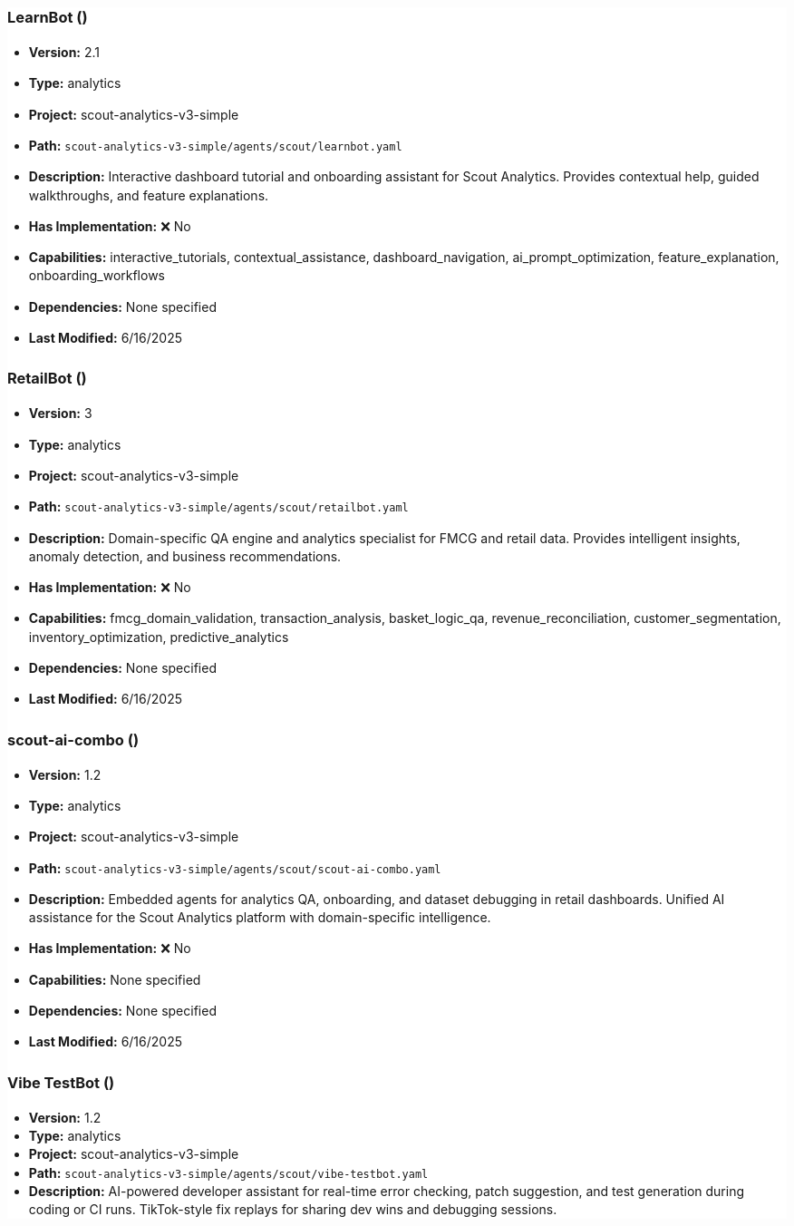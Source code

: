 
### LearnBot ()

- **Version:** 2.1
- **Type:** analytics
- **Project:** scout-analytics-v3-simple
- **Path:** `scout-analytics-v3-simple/agents/scout/learnbot.yaml`
- **Description:** Interactive dashboard tutorial and onboarding assistant for Scout Analytics. Provides contextual help, guided walkthroughs, and feature explanations.

- **Has Implementation:** ❌ No
- **Capabilities:** interactive_tutorials, contextual_assistance, dashboard_navigation, ai_prompt_optimization, feature_explanation, onboarding_workflows
- **Dependencies:** None specified
- **Last Modified:** 6/16/2025


### RetailBot ()

- **Version:** 3
- **Type:** analytics
- **Project:** scout-analytics-v3-simple
- **Path:** `scout-analytics-v3-simple/agents/scout/retailbot.yaml`
- **Description:** Domain-specific QA engine and analytics specialist for FMCG and retail data. Provides intelligent insights, anomaly detection, and business recommendations.

- **Has Implementation:** ❌ No
- **Capabilities:** fmcg_domain_validation, transaction_analysis, basket_logic_qa, revenue_reconciliation, customer_segmentation, inventory_optimization, predictive_analytics
- **Dependencies:** None specified
- **Last Modified:** 6/16/2025


### scout-ai-combo ()

- **Version:** 1.2
- **Type:** analytics
- **Project:** scout-analytics-v3-simple
- **Path:** `scout-analytics-v3-simple/agents/scout/scout-ai-combo.yaml`
- **Description:** Embedded agents for analytics QA, onboarding, and dataset debugging in retail dashboards. Unified AI assistance for the Scout Analytics platform with domain-specific intelligence.

- **Has Implementation:** ❌ No
- **Capabilities:** None specified
- **Dependencies:** None specified
- **Last Modified:** 6/16/2025


### Vibe TestBot ()

- **Version:** 1.2
- **Type:** analytics
- **Project:** scout-analytics-v3-simple
- **Path:** `scout-analytics-v3-simple/agents/scout/vibe-testbot.yaml`
- **Description:** AI-powered developer assistant for real-time error checking, patch suggestion, and test generation during coding or CI runs. TikTok-style fix replays for sharing dev wins and debugging sessions.
